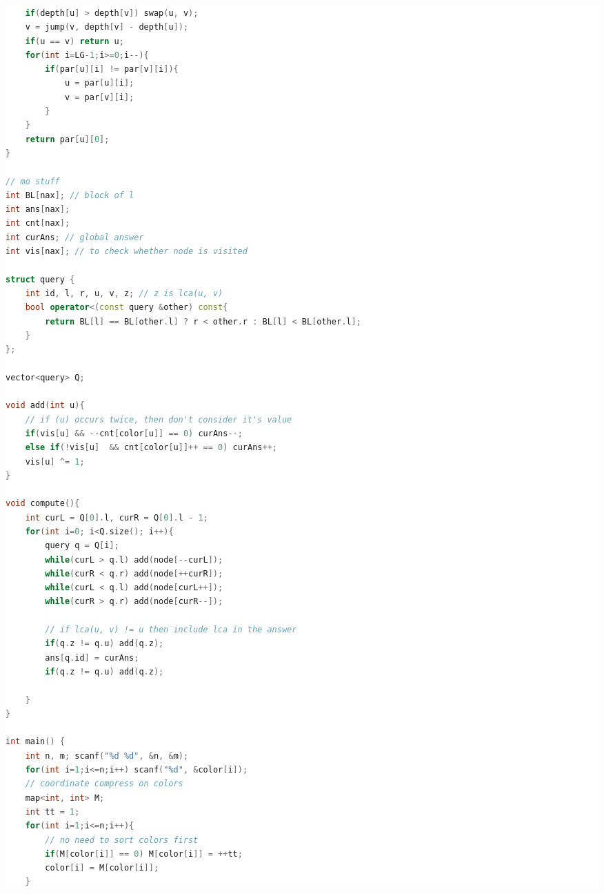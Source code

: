 ```cpp
    if(depth[u] > depth[v]) swap(u, v);
    v = jump(v, depth[v] - depth[u]);
    if(u == v) return u;
    for(int i=LG-1;i>=0;i--){
        if(par[u][i] != par[v][i]){
            u = par[u][i];
            v = par[v][i];
        }
    }
    return par[u][0];
}

// mo stuff
int BL[nax]; // block of l
int ans[nax];
int cnt[nax];
int curAns; // global answer
int vis[nax]; // to check whether node is visited

struct query {
    int id, l, r, u, v, z; // z is lca(u, v)
    bool operator<(const query &other) const{
        return BL[l] == BL[other.l] ? r < other.r : BL[l] < BL[other.l];
    }
};

vector<query> Q;

void add(int u){
    // if (u) occurs twice, then don't consider it's value
    if(vis[u] && --cnt[color[u]] == 0) curAns--;
    else if(!vis[u]  && cnt[color[u]]++ == 0) curAns++;
    vis[u] ^= 1;
}

void compute(){
    int curL = Q[0].l, curR = Q[0].l - 1;
    for(int i=0; i<Q.size(); i++){
        query q = Q[i];
        while(curL > q.l) add(node[--curL]);
        while(curR < q.r) add(node[++curR]);
        while(curL < q.l) add(node[curL++]);
        while(curR > q.r) add(node[curR--]);

        // if lca(u, v) != u then include lca in the answer
        if(q.z != q.u) add(q.z);
        ans[q.id] = curAns;
        if(q.z != q.u) add(q.z);

    }
}

int main() {
    int n, m; scanf("%d %d", &n, &m);
    for(int i=1;i<=n;i++) scanf("%d", &color[i]);
    // coordinate compress on colors
    map<int, int> M;
    int tt = 1;
    for(int i=1;i<=n;i++){
        // no need to sort colors first
        if(M[color[i]] == 0) M[color[i]] = ++tt;
        color[i] = M[color[i]];
    }
```